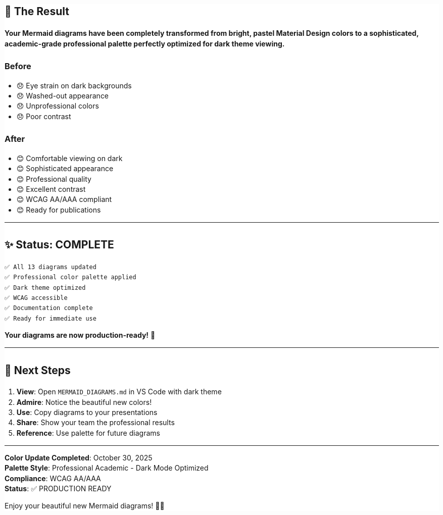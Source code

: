 ## 🎨 **The Result**

**Your Mermaid diagrams have been completely transformed from bright, pastel Material Design colors to a sophisticated, academic-grade professional palette perfectly optimized for dark theme viewing.**

### **Before**
- 😞 Eye strain on dark backgrounds
- 😞 Washed-out appearance
- 😞 Unprofessional colors
- 😞 Poor contrast

### **After**
- 😊 Comfortable viewing on dark
- 😊 Sophisticated appearance
- 😊 Professional quality
- 😊 Excellent contrast
- 😊 WCAG AA/AAA compliant
- 😊 Ready for publications

---

## ✨ **Status: COMPLETE**

```
✅ All 13 diagrams updated
✅ Professional color palette applied
✅ Dark theme optimized
✅ WCAG accessible
✅ Documentation complete
✅ Ready for immediate use
```

**Your diagrams are now production-ready!** 🎉

---

## 🎯 **Next Steps**

1. **View**: Open `MERMAID_DIAGRAMS.md` in VS Code with dark theme
2. **Admire**: Notice the beautiful new colors!
3. **Use**: Copy diagrams to your presentations
4. **Share**: Show your team the professional results
5. **Reference**: Use palette for future diagrams

---

**Color Update Completed**: October 30, 2025  
**Palette Style**: Professional Academic - Dark Mode Optimized  
**Compliance**: WCAG AA/AAA  
**Status**: ✅ PRODUCTION READY

Enjoy your beautiful new Mermaid diagrams! 🎨✨

